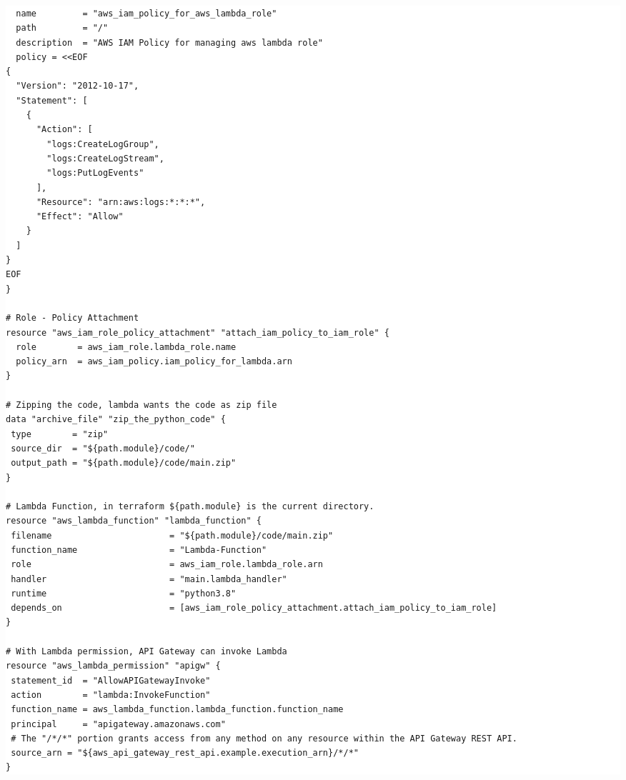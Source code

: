 ``` 
  name         = "aws_iam_policy_for_aws_lambda_role"
  path         = "/"
  description  = "AWS IAM Policy for managing aws lambda role"
  policy = <<EOF
{
  "Version": "2012-10-17",
  "Statement": [
    {
      "Action": [
        "logs:CreateLogGroup",
        "logs:CreateLogStream",
        "logs:PutLogEvents"
      ],
      "Resource": "arn:aws:logs:*:*:*",
      "Effect": "Allow"
    }
  ]
}
EOF
}

# Role - Policy Attachment
resource "aws_iam_role_policy_attachment" "attach_iam_policy_to_iam_role" {
  role        = aws_iam_role.lambda_role.name
  policy_arn  = aws_iam_policy.iam_policy_for_lambda.arn
}

# Zipping the code, lambda wants the code as zip file
data "archive_file" "zip_the_python_code" {
 type        = "zip"
 source_dir  = "${path.module}/code/"
 output_path = "${path.module}/code/main.zip"
}

# Lambda Function, in terraform ${path.module} is the current directory.
resource "aws_lambda_function" "lambda_function" {
 filename                       = "${path.module}/code/main.zip"
 function_name                  = "Lambda-Function"
 role                           = aws_iam_role.lambda_role.arn
 handler                        = "main.lambda_handler"
 runtime                        = "python3.8"
 depends_on                     = [aws_iam_role_policy_attachment.attach_iam_policy_to_iam_role]
}

# With Lambda permission, API Gateway can invoke Lambda 
resource "aws_lambda_permission" "apigw" {
 statement_id  = "AllowAPIGatewayInvoke"
 action        = "lambda:InvokeFunction"
 function_name = aws_lambda_function.lambda_function.function_name
 principal     = "apigateway.amazonaws.com"
 # The "/*/*" portion grants access from any method on any resource within the API Gateway REST API.
 source_arn = "${aws_api_gateway_rest_api.example.execution_arn}/*/*"
}
``` 
